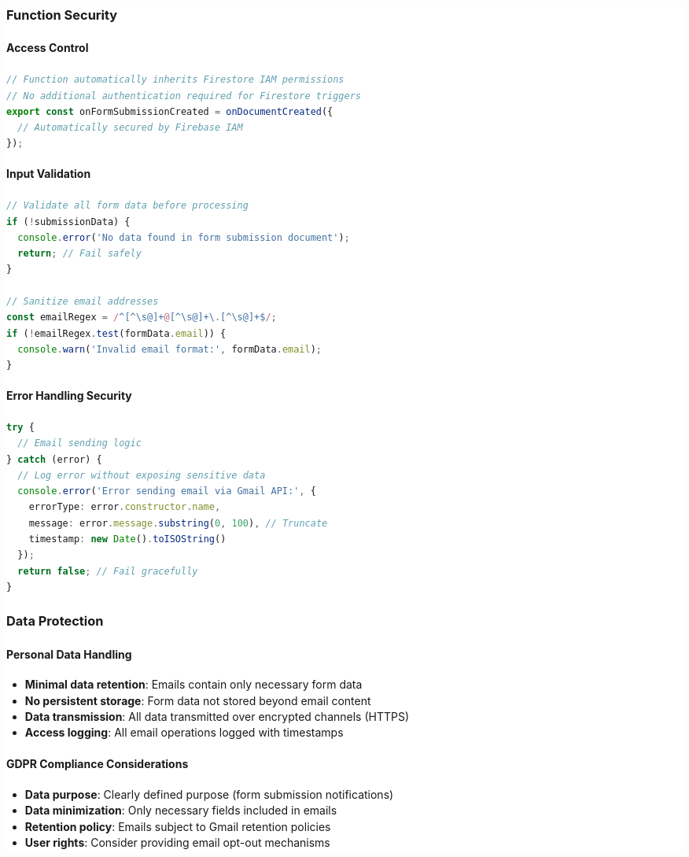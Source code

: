 ### Function Security

#### Access Control
```typescript
// Function automatically inherits Firestore IAM permissions
// No additional authentication required for Firestore triggers
export const onFormSubmissionCreated = onDocumentCreated({
  // Automatically secured by Firebase IAM
});
```

#### Input Validation
```typescript
// Validate all form data before processing
if (!submissionData) {
  console.error('No data found in form submission document');
  return; // Fail safely
}

// Sanitize email addresses
const emailRegex = /^[^\s@]+@[^\s@]+\.[^\s@]+$/;
if (!emailRegex.test(formData.email)) {
  console.warn('Invalid email format:', formData.email);
}
```

#### Error Handling Security
```typescript
try {
  // Email sending logic
} catch (error) {
  // Log error without exposing sensitive data
  console.error('Error sending email via Gmail API:', {
    errorType: error.constructor.name,
    message: error.message.substring(0, 100), // Truncate
    timestamp: new Date().toISOString()
  });
  return false; // Fail gracefully
}
```

### Data Protection

#### Personal Data Handling
- **Minimal data retention**: Emails contain only necessary form data
- **No persistent storage**: Form data not stored beyond email content
- **Data transmission**: All data transmitted over encrypted channels (HTTPS)
- **Access logging**: All email operations logged with timestamps

#### GDPR Compliance Considerations
- **Data purpose**: Clearly defined purpose (form submission notifications)
- **Data minimization**: Only necessary fields included in emails
- **Retention policy**: Emails subject to Gmail retention policies
- **User rights**: Consider providing email opt-out mechanisms
